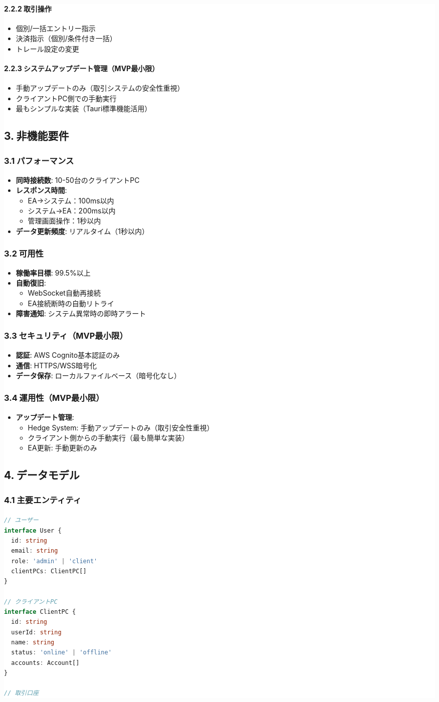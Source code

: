 #### 2.2.2 取引操作
- 個別/一括エントリー指示
- 決済指示（個別/条件付き一括）
- トレール設定の変更

#### 2.2.3 システムアップデート管理（MVP最小限）
- 手動アップデートのみ（取引システムの安全性重視）
- クライアントPC側での手動実行
- 最もシンプルな実装（Tauri標準機能活用）


## 3. 非機能要件

### 3.1 パフォーマンス
- **同時接続数**: 10-50台のクライアントPC
- **レスポンス時間**: 
  - EA→システム：100ms以内
  - システム→EA：200ms以内
  - 管理画面操作：1秒以内
- **データ更新頻度**: リアルタイム（1秒以内）

### 3.2 可用性
- **稼働率目標**: 99.5%以上
- **自動復旧**: 
  - WebSocket自動再接続
  - EA接続断時の自動リトライ
- **障害通知**: システム異常時の即時アラート

### 3.3 セキュリティ（MVP最小限）
- **認証**: AWS Cognito基本認証のみ
- **通信**: HTTPS/WSS暗号化
- **データ保存**: ローカルファイルベース（暗号化なし）

### 3.4 運用性（MVP最小限）
- **アップデート管理**: 
  - Hedge System: 手動アップデートのみ（取引安全性重視）
  - クライアント側からの手動実行（最も簡単な実装）
  - EA更新: 手動更新のみ

## 4. データモデル

### 4.1 主要エンティティ
```typescript
// ユーザー
interface User {
  id: string
  email: string
  role: 'admin' | 'client'
  clientPCs: ClientPC[]
}

// クライアントPC
interface ClientPC {
  id: string
  userId: string
  name: string
  status: 'online' | 'offline'
  accounts: Account[]
}

// 取引口座
```